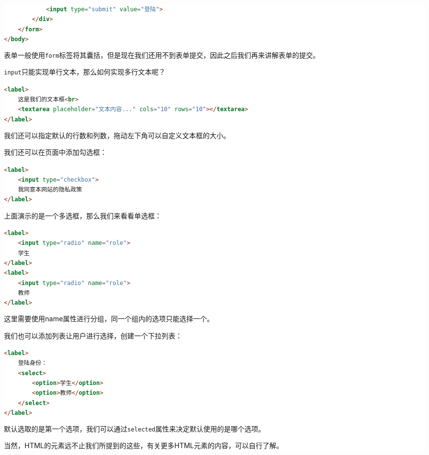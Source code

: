 ```html
            <input type="submit" value="登陆">
        </div>
    </form>
</body>
```

表单一般使用`form`标签将其囊括，但是现在我们还用不到表单提交，因此之后我们再来讲解表单的提交。

`input`只能实现单行文本，那么如何实现多行文本呢？

```html
<label>
    这是我们的文本框<br>
    <textarea placeholder="文本内容..." cols="10" rows="10"></textarea>
</label>
```

我们还可以指定默认的行数和列数，拖动左下角可以自定义文本框的大小。

我们还可以在页面中添加勾选框：

```html
<label>
    <input type="checkbox">
    我同意本网站的隐私政策
</label>
```

上面演示的是一个多选框，那么我们来看看单选框：

```html
<label>
    <input type="radio" name="role">
    学生
</label>
<label>
    <input type="radio" name="role">
    教师
</label>
```

这里需要使用name属性进行分组，同一个组内的选项只能选择一个。

我们也可以添加列表让用户进行选择，创建一个下拉列表：

```html
<label>
    登陆身份：
    <select>
        <option>学生</option>
        <option>教师</option>
    </select>
</label>
```

默认选取的是第一个选项，我们可以通过`selected`属性来决定默认使用的是哪个选项。

当然，HTML的元素远不止我们所提到的这些，有关更多HTML元素的内容，可以自行了解。
